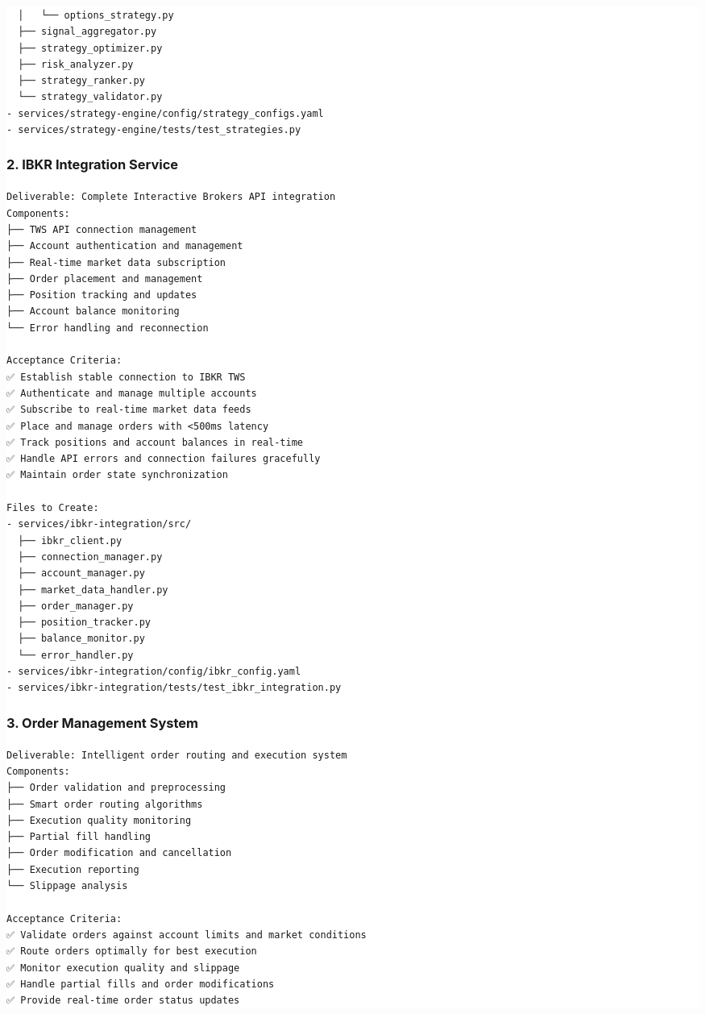 ```
  │   └── options_strategy.py
  ├── signal_aggregator.py
  ├── strategy_optimizer.py
  ├── risk_analyzer.py
  ├── strategy_ranker.py
  └── strategy_validator.py
- services/strategy-engine/config/strategy_configs.yaml
- services/strategy-engine/tests/test_strategies.py
```

### **2. IBKR Integration Service**
```
Deliverable: Complete Interactive Brokers API integration
Components:
├── TWS API connection management
├── Account authentication and management
├── Real-time market data subscription
├── Order placement and management
├── Position tracking and updates
├── Account balance monitoring
└── Error handling and reconnection

Acceptance Criteria:
✅ Establish stable connection to IBKR TWS
✅ Authenticate and manage multiple accounts
✅ Subscribe to real-time market data feeds
✅ Place and manage orders with <500ms latency
✅ Track positions and account balances in real-time
✅ Handle API errors and connection failures gracefully
✅ Maintain order state synchronization

Files to Create:
- services/ibkr-integration/src/
  ├── ibkr_client.py
  ├── connection_manager.py
  ├── account_manager.py
  ├── market_data_handler.py
  ├── order_manager.py
  ├── position_tracker.py
  ├── balance_monitor.py
  └── error_handler.py
- services/ibkr-integration/config/ibkr_config.yaml
- services/ibkr-integration/tests/test_ibkr_integration.py
```

### **3. Order Management System**
```
Deliverable: Intelligent order routing and execution system
Components:
├── Order validation and preprocessing
├── Smart order routing algorithms
├── Execution quality monitoring
├── Partial fill handling
├── Order modification and cancellation
├── Execution reporting
└── Slippage analysis

Acceptance Criteria:
✅ Validate orders against account limits and market conditions
✅ Route orders optimally for best execution
✅ Monitor execution quality and slippage
✅ Handle partial fills and order modifications
✅ Provide real-time order status updates
```